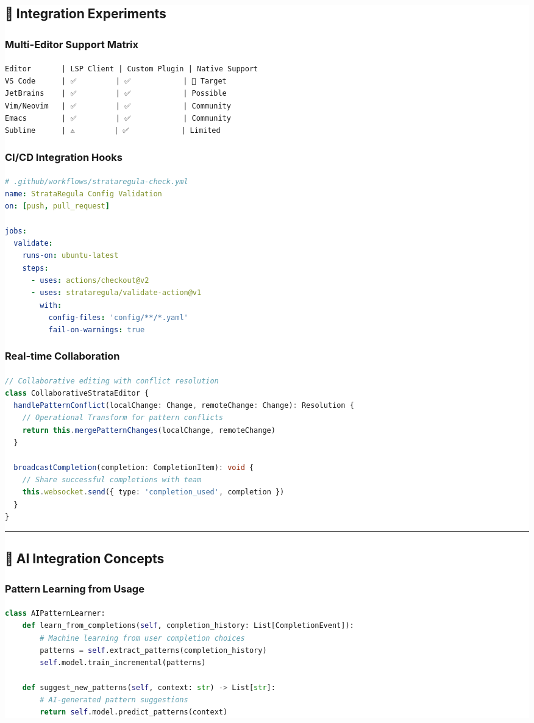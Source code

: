 
## 🧪 Integration Experiments

### Multi-Editor Support Matrix
```
Editor       | LSP Client | Custom Plugin | Native Support
VS Code      | ✅         | ✅            | 🎯 Target
JetBrains    | ✅         | ✅            | Possible  
Vim/Neovim   | ✅         | ✅            | Community
Emacs        | ✅         | ✅            | Community
Sublime      | ⚠️         | ✅            | Limited
```

### CI/CD Integration Hooks
```yaml
# .github/workflows/strataregula-check.yml
name: StrataRegula Config Validation
on: [push, pull_request]

jobs:
  validate:
    runs-on: ubuntu-latest
    steps:
      - uses: actions/checkout@v2
      - uses: strataregula/validate-action@v1
        with:
          config-files: 'config/**/*.yaml'
          fail-on-warnings: true
```

### Real-time Collaboration
```typescript
// Collaborative editing with conflict resolution
class CollaborativeStrataEditor {
  handlePatternConflict(localChange: Change, remoteChange: Change): Resolution {
    // Operational Transform for pattern conflicts
    return this.mergePatternChanges(localChange, remoteChange)
  }
  
  broadcastCompletion(completion: CompletionItem): void {
    // Share successful completions with team
    this.websocket.send({ type: 'completion_used', completion })
  }
}
```

---

## 🤖 AI Integration Concepts

### Pattern Learning from Usage
```python
class AIPatternLearner:
    def learn_from_completions(self, completion_history: List[CompletionEvent]):
        # Machine learning from user completion choices
        patterns = self.extract_patterns(completion_history)
        self.model.train_incremental(patterns)
    
    def suggest_new_patterns(self, context: str) -> List[str]:
        # AI-generated pattern suggestions
        return self.model.predict_patterns(context)
```
